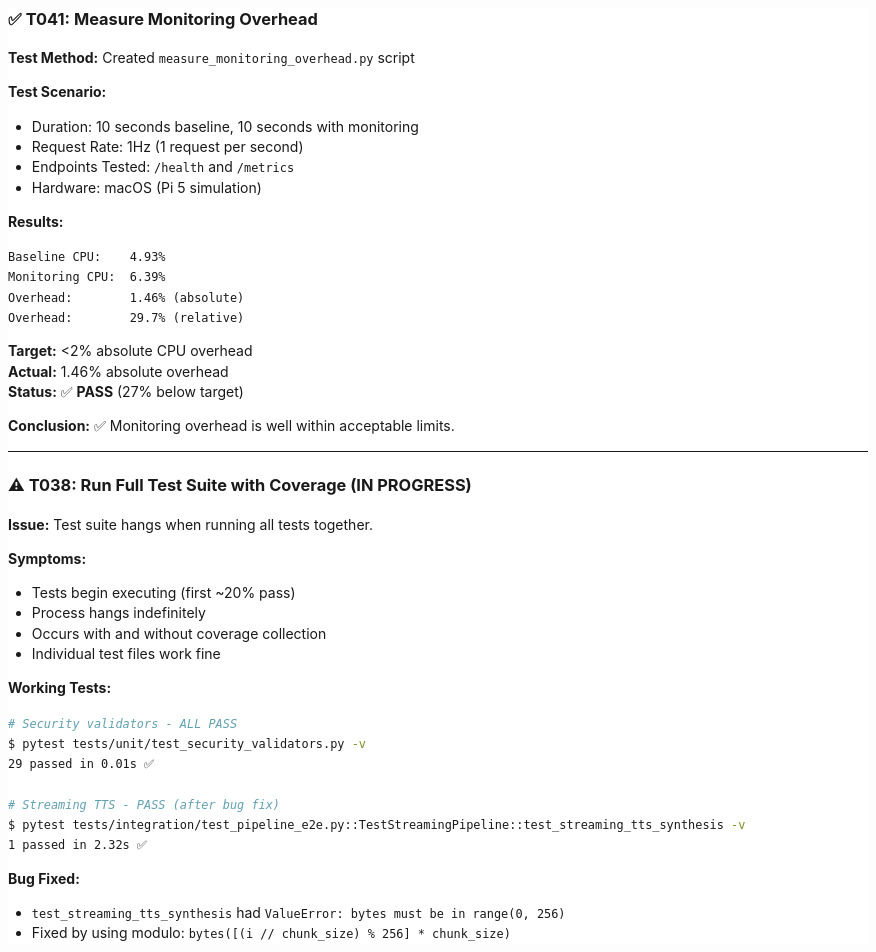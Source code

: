### ✅ T041: Measure Monitoring Overhead

**Test Method:** Created `measure_monitoring_overhead.py` script

**Test Scenario:**

- Duration: 10 seconds baseline, 10 seconds with monitoring
- Request Rate: 1Hz (1 request per second)
- Endpoints Tested: `/health` and `/metrics`
- Hardware: macOS (Pi 5 simulation)

**Results:**

```
Baseline CPU:    4.93%
Monitoring CPU:  6.39%
Overhead:        1.46% (absolute)
Overhead:        29.7% (relative)
```

**Target:** <2% absolute CPU overhead  
**Actual:** 1.46% absolute overhead  
**Status:** ✅ **PASS** (27% below target)

**Conclusion:** ✅ Monitoring overhead is well within acceptable limits.

---

### ⚠️ T038: Run Full Test Suite with Coverage (IN PROGRESS)

**Issue:** Test suite hangs when running all tests together.

**Symptoms:**

- Tests begin executing (first ~20% pass)
- Process hangs indefinitely
- Occurs with and without coverage collection
- Individual test files work fine

**Working Tests:**

```bash
# Security validators - ALL PASS
$ pytest tests/unit/test_security_validators.py -v
29 passed in 0.01s ✅

# Streaming TTS - PASS (after bug fix)
$ pytest tests/integration/test_pipeline_e2e.py::TestStreamingPipeline::test_streaming_tts_synthesis -v
1 passed in 2.32s ✅
```

**Bug Fixed:**

- `test_streaming_tts_synthesis` had `ValueError: bytes must be in range(0, 256)`
- Fixed by using modulo: `bytes([(i // chunk_size) % 256] * chunk_size)`
